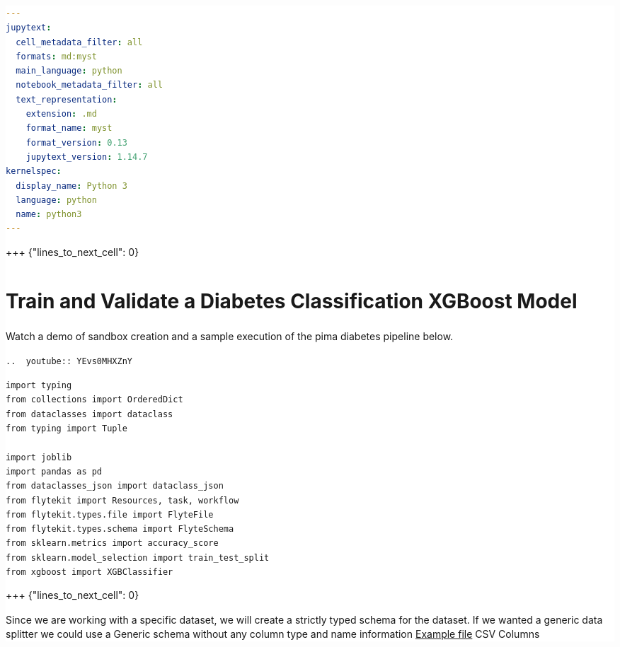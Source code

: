 ```yaml
---
jupytext:
  cell_metadata_filter: all
  formats: md:myst
  main_language: python
  notebook_metadata_filter: all
  text_representation:
    extension: .md
    format_name: myst
    format_version: 0.13
    jupytext_version: 1.14.7
kernelspec:
  display_name: Python 3
  language: python
  name: python3
---
```


+++ {"lines_to_next_cell": 0}

# Train and Validate a Diabetes Classification XGBoost Model

Watch a demo of sandbox creation and a sample execution of the pima diabetes pipeline below.

```{eval-rst}
..  youtube:: YEvs0MHXZnY

```

```{code-cell}
import typing
from collections import OrderedDict
from dataclasses import dataclass
from typing import Tuple

import joblib
import pandas as pd
from dataclasses_json import dataclass_json
from flytekit import Resources, task, workflow
from flytekit.types.file import FlyteFile
from flytekit.types.schema import FlyteSchema
from sklearn.metrics import accuracy_score
from sklearn.model_selection import train_test_split
from xgboost import XGBClassifier
```

+++ {"lines_to_next_cell": 0}

Since we are working with a specific dataset, we will create a strictly typed schema for the dataset.
If we wanted a generic data splitter we could use a Generic schema without any column type and name information
[Example file](https://raw.githubusercontent.com/jbrownlee/Datasets/master/pima-indians-diabetes.data.csv)
CSV Columns
